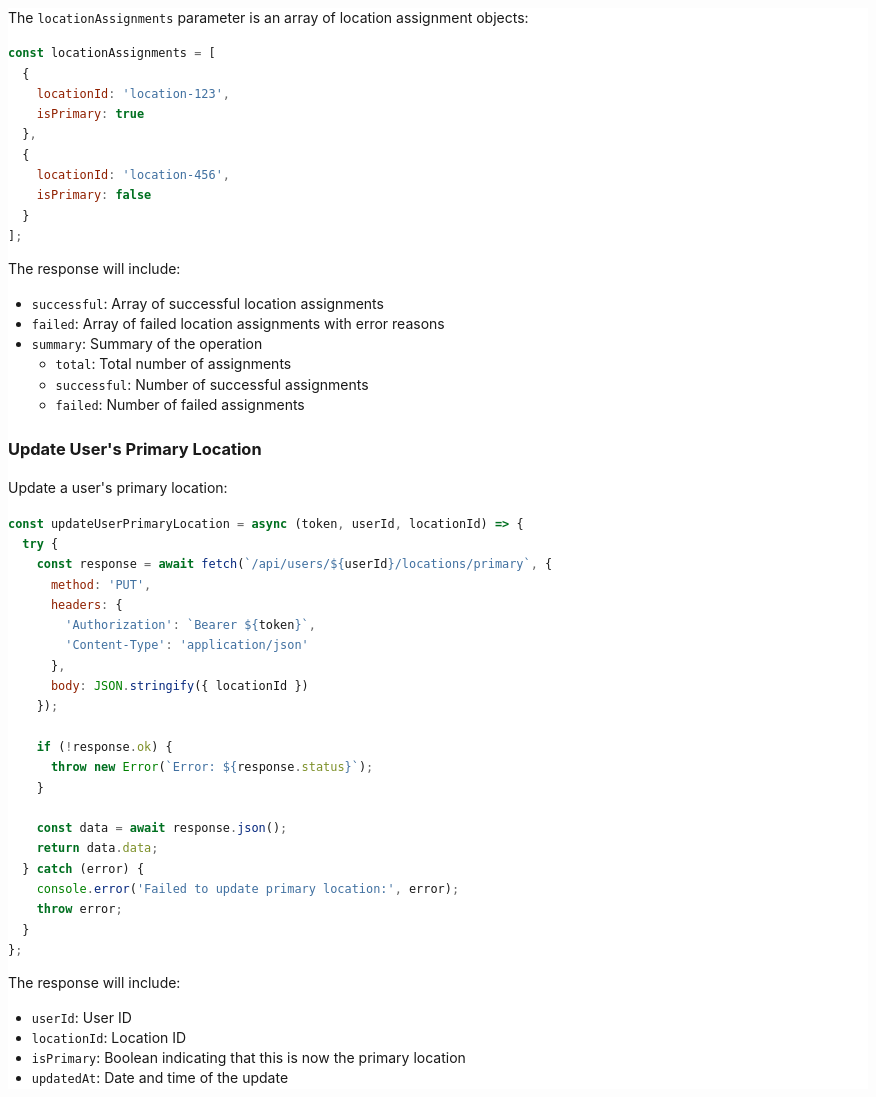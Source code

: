 The `locationAssignments` parameter is an array of location assignment objects:
```javascript
const locationAssignments = [
  {
    locationId: 'location-123',
    isPrimary: true
  },
  {
    locationId: 'location-456',
    isPrimary: false
  }
];
```

The response will include:
- `successful`: Array of successful location assignments
- `failed`: Array of failed location assignments with error reasons
- `summary`: Summary of the operation
  - `total`: Total number of assignments
  - `successful`: Number of successful assignments
  - `failed`: Number of failed assignments

### Update User's Primary Location

Update a user's primary location:

```javascript
const updateUserPrimaryLocation = async (token, userId, locationId) => {
  try {
    const response = await fetch(`/api/users/${userId}/locations/primary`, {
      method: 'PUT',
      headers: {
        'Authorization': `Bearer ${token}`,
        'Content-Type': 'application/json'
      },
      body: JSON.stringify({ locationId })
    });
    
    if (!response.ok) {
      throw new Error(`Error: ${response.status}`);
    }
    
    const data = await response.json();
    return data.data;
  } catch (error) {
    console.error('Failed to update primary location:', error);
    throw error;
  }
};
```

The response will include:
- `userId`: User ID
- `locationId`: Location ID
- `isPrimary`: Boolean indicating that this is now the primary location
- `updatedAt`: Date and time of the update

